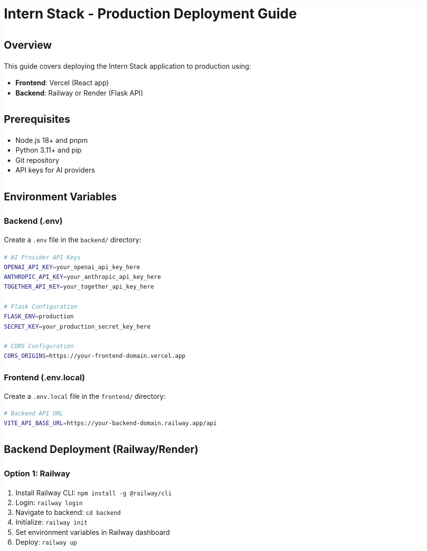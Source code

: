 # Intern Stack - Production Deployment Guide

## Overview
This guide covers deploying the Intern Stack application to production using:
- **Frontend**: Vercel (React app)
- **Backend**: Railway or Render (Flask API)

## Prerequisites
- Node.js 18+ and pnpm
- Python 3.11+ and pip
- Git repository
- API keys for AI providers

## Environment Variables

### Backend (.env)
Create a `.env` file in the `backend/` directory:

```bash
# AI Provider API Keys
OPENAI_API_KEY=your_openai_api_key_here
ANTHROPIC_API_KEY=your_anthropic_api_key_here
TOGETHER_API_KEY=your_together_api_key_here

# Flask Configuration
FLASK_ENV=production
SECRET_KEY=your_production_secret_key_here

# CORS Configuration
CORS_ORIGINS=https://your-frontend-domain.vercel.app
```

### Frontend (.env.local)
Create a `.env.local` file in the `frontend/` directory:

```bash
# Backend API URL
VITE_API_BASE_URL=https://your-backend-domain.railway.app/api
```

## Backend Deployment (Railway/Render)

### Option 1: Railway
1. Install Railway CLI: `npm install -g @railway/cli`
2. Login: `railway login`
3. Navigate to backend: `cd backend`
4. Initialize: `railway init`
5. Set environment variables in Railway dashboard
6. Deploy: `railway up`
